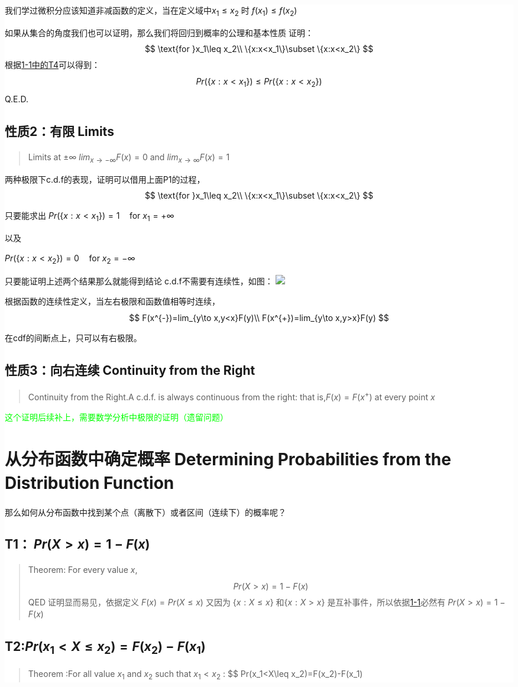 我们学过微积分应该知道非减函数的定义，当在定义域中$x_1\leq x_2$ 时 $f(x_1)\leq f(x_2)$

如果从集合的角度我们也可以证明，那么我们将回归到概率的公理和基本性质
证明：
$$
\text{for }x_1\leq x_2\\
\{x:x<x_1\}\subset \{x:x<x_2\}
$$
根据[1-1中的T4](http://face2ai.com/Math-Probability-1-1-Definition-of-Probability/)可以得到：
$$
Pr(\{x:x<x_1\})\leq Pr( \{x:x<x_2\})
$$
Q.E.D.

## 性质2：有限 Limits
> Limits at $\pm\infty$ $lim_{x\to -\infty}F(x)=0$ and $lim_{x\to \infty}F(x)=1$

两种极限下c.d.f的表现，证明可以借用上面P1的过程，
$$
\text{for }x_1\leq x_2\\
\{x:x<x_1\}\subset \{x:x<x_2\}
$$

只要能求出
$Pr(\{x:x<x_1\})=1 \quad \text{for } x_1=+\infty$

以及

$Pr(\{x:x<x_2\})=0 \quad \text{for } x_2=-\infty$

只要能证明上述两个结果那么就能得到结论
c.d.f不需要有连续性，如图：
![](https://tony4ai-1251394096.cos.ap-hongkong.myqcloud.com/blog_images/Math-Probability-3-3-Cumulative-Distribution-Function/cdf.png)

根据函数的连续性定义，当左右极限和函数值相等时连续，
$$
F(x^{-})=lim_{y\to x,y<x}F(y)\\
F(x^{+})=lim_{y\to x,y>x}F(y)
$$

在cdf的间断点上，只可以有右极限。
## 性质3：向右连续 Continuity from the Right
> Continuity from the Right.A c.d.f. is always continuous from the right: that is,$F(x)=F(x^{+})$ at every point $x$

<font color=#00ff00 face="微软雅黑">这个证明后续补上，需要数学分析中极限的证明（遗留问题）</font>

# 从分布函数中确定概率 Determining Probabilities from the Distribution Function
那么如何从分布函数中找到某个点（离散下）或者区间（连续下）的概率呢？
## T1： $Pr(X>x) = 1 - F(x)$
>Theorem: For every value $x$,
$$
Pr(X>x) = 1 - F(x)
$$
QED
证明显而易见，依据定义 $F(x)=Pr(X\leq x)$ 又因为 $\{x:X\leq x\}$ 和$\{x:X > x\}$ 是互补事件，所以依据[1-1](http://face2ai.com/Math-Probability-1-1-Definition-of-Probability/)必然有 $Pr(X>x) = 1 - F(x)$
## T2:$Pr(x_1<X\leq x_2)=F(x_2)-F(x_1)$
> Theorem :For all value $x_1$ and $x_2$ such that $x_1<x_2$ :
$$
Pr(x_1<X\leq x_2)=F(x_2)-F(x_1)